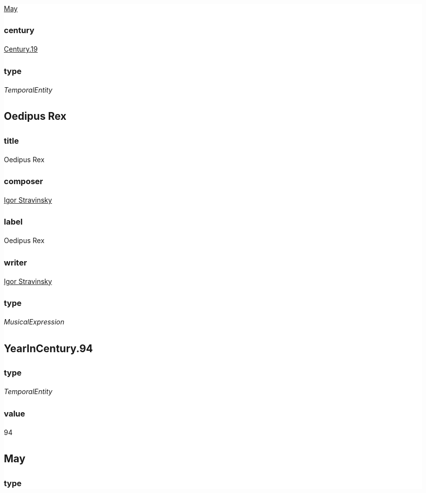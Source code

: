 
[May](#May)

### century


[Century.19](#Century.19)

### type


*TemporalEntity*

## Oedipus Rex

### title


Oedipus Rex

### composer


[Igor Stravinsky](#Igor-Stravinsky)

### label


Oedipus Rex

### writer


[Igor Stravinsky](#Igor-Stravinsky)

### type


*MusicalExpression*

## YearInCentury.94

### type


*TemporalEntity*

### value


94

## May

### type
